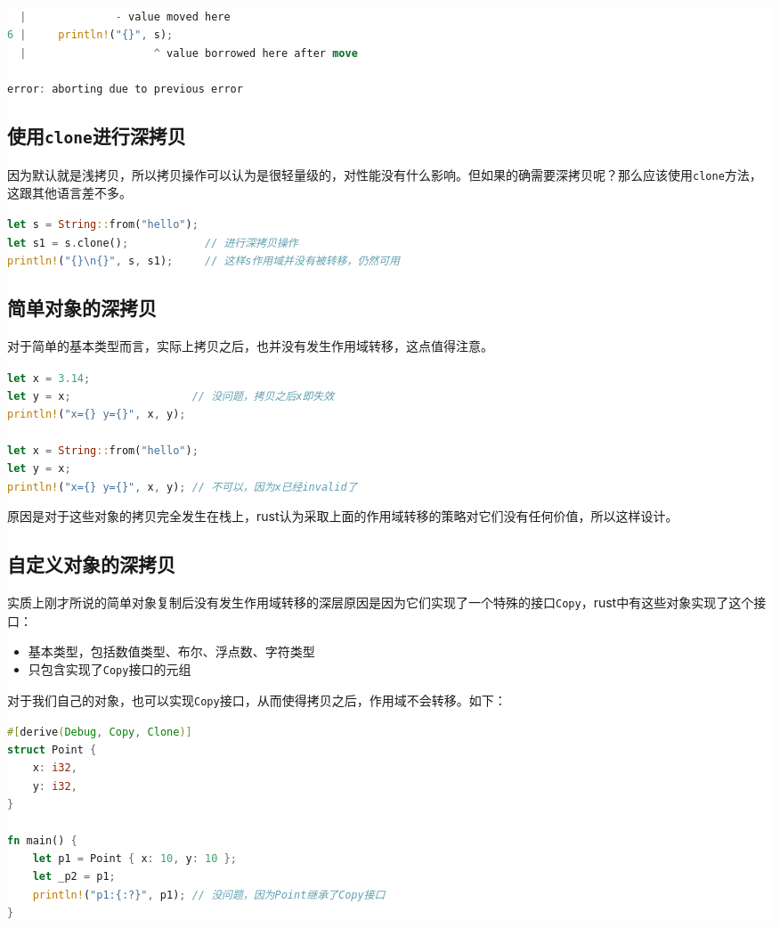 ```rust
  |              - value moved here
6 |     println!("{}", s);
  |                    ^ value borrowed here after move

error: aborting due to previous error
```

## 使用`clone`进行深拷贝
因为默认就是浅拷贝，所以拷贝操作可以认为是很轻量级的，对性能没有什么影响。但如果的确需要深拷贝呢？那么应该使用`clone`方法，这跟其他语言差不多。

```rust
let s = String::from("hello");
let s1 = s.clone();            // 进行深拷贝操作
println!("{}\n{}", s, s1);     // 这样s作用域并没有被转移，仍然可用
```
## 简单对象的深拷贝

对于简单的基本类型而言，实际上拷贝之后，也并没有发生作用域转移，这点值得注意。
```rust
let x = 3.14;
let y = x;                   // 没问题，拷贝之后x即失效
println!("x={} y={}", x, y);

let x = String::from("hello");
let y = x;
println!("x={} y={}", x, y); // 不可以，因为x已经invalid了
```
原因是对于这些对象的拷贝完全发生在栈上，rust认为采取上面的作用域转移的策略对它们没有任何价值，所以这样设计。

## 自定义对象的深拷贝
实质上刚才所说的简单对象复制后没有发生作用域转移的深层原因是因为它们实现了一个特殊的接口`Copy`，rust中有这些对象实现了这个接口：

* 基本类型，包括数值类型、布尔、浮点数、字符类型
* 只包含实现了`Copy`接口的元组

对于我们自己的对象，也可以实现`Copy`接口，从而使得拷贝之后，作用域不会转移。如下：

```rust
#[derive(Debug, Copy, Clone)]
struct Point {
    x: i32,
    y: i32,
}

fn main() {
    let p1 = Point { x: 10, y: 10 };
    let _p2 = p1;
    println!("p1:{:?}", p1); // 没问题，因为Point继承了Copy接口
}

```
